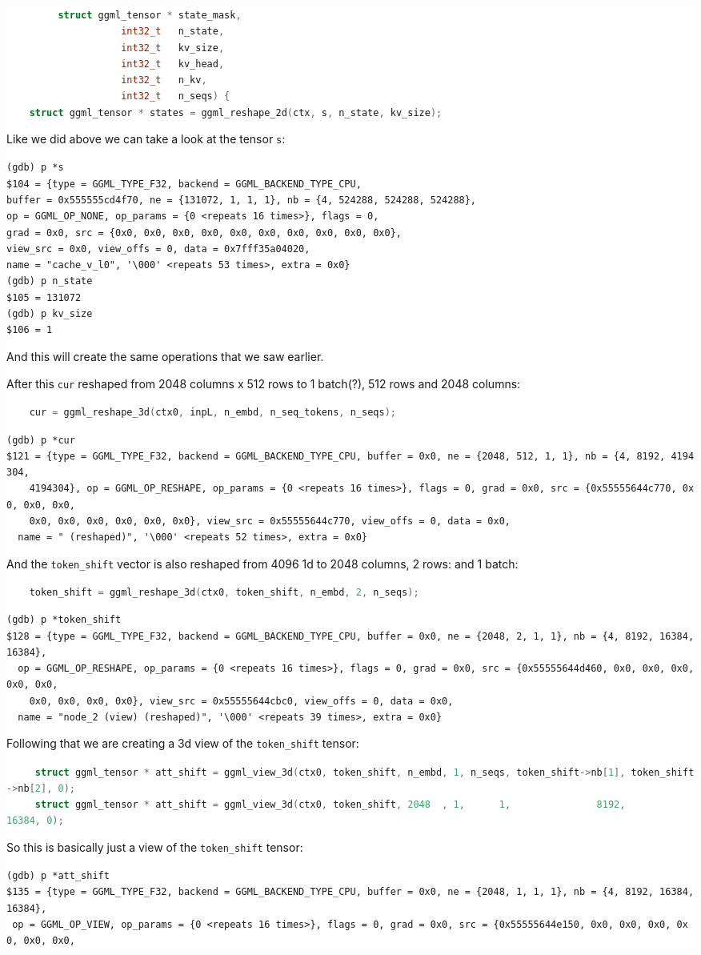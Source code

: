 ```c++
         struct ggml_tensor * state_mask,
                    int32_t   n_state,
                    int32_t   kv_size,
                    int32_t   kv_head,
                    int32_t   n_kv,
                    int32_t   n_seqs) {
    struct ggml_tensor * states = ggml_reshape_2d(ctx, s, n_state, kv_size);
```
Like we did above we can take a look at the tensor `s`:
```console
(gdb) p *s
$104 = {type = GGML_TYPE_F32, backend = GGML_BACKEND_TYPE_CPU,
buffer = 0x555555cd4f70, ne = {131072, 1, 1, 1}, nb = {4, 524288, 524288, 524288},
op = GGML_OP_NONE, op_params = {0 <repeats 16 times>}, flags = 0,
grad = 0x0, src = {0x0, 0x0, 0x0, 0x0, 0x0, 0x0, 0x0, 0x0, 0x0, 0x0},
view_src = 0x0, view_offs = 0, data = 0x7fff35a04020,
name = "cache_v_l0", '\000' <repeats 53 times>, extra = 0x0}
(gdb) p n_state
$105 = 131072
(gdb) p kv_size
$106 = 1
```
And this will create the same operations that we saw earlier.

After this `cur` reshaped from 2048 columns x 512 rows to 1 batch(?), 512 rows
and 2048 columns:
```c++
    cur = ggml_reshape_3d(ctx0, inpL, n_embd, n_seq_tokens, n_seqs);
```
```console
(gdb) p *cur
$121 = {type = GGML_TYPE_F32, backend = GGML_BACKEND_TYPE_CPU, buffer = 0x0, ne = {2048, 512, 1, 1}, nb = {4, 8192, 4194304,
    4194304}, op = GGML_OP_RESHAPE, op_params = {0 <repeats 16 times>}, flags = 0, grad = 0x0, src = {0x55555644c770, 0x0, 0x0, 0x0,
    0x0, 0x0, 0x0, 0x0, 0x0, 0x0}, view_src = 0x55555644c770, view_offs = 0, data = 0x0,
  name = " (reshaped)", '\000' <repeats 52 times>, extra = 0x0}
```
And the `token_shift` vector is also reshaped from 4096 1d to 2048 columns, 2 rows:
and 1 batch:
```c++
    token_shift = ggml_reshape_3d(ctx0, token_shift, n_embd, 2, n_seqs);
```
```console
(gdb) p *token_shift
$128 = {type = GGML_TYPE_F32, backend = GGML_BACKEND_TYPE_CPU, buffer = 0x0, ne = {2048, 2, 1, 1}, nb = {4, 8192, 16384, 16384},
  op = GGML_OP_RESHAPE, op_params = {0 <repeats 16 times>}, flags = 0, grad = 0x0, src = {0x55555644d460, 0x0, 0x0, 0x0, 0x0, 0x0,
    0x0, 0x0, 0x0, 0x0}, view_src = 0x55555644cbc0, view_offs = 0, data = 0x0,
  name = "node_2 (view) (reshaped)", '\000' <repeats 39 times>, extra = 0x0}
```
Following that we are creating a 3d view of the `token_shift` tensor:
```c++
     struct ggml_tensor * att_shift = ggml_view_3d(ctx0, token_shift, n_embd, 1, n_seqs, token_shift->nb[1], token_shift->nb[2], 0);
     struct ggml_tensor * att_shift = ggml_view_3d(ctx0, token_shift, 2048  , 1,      1,               8192,              16384, 0);
 ```
 So this is basically just a view of the `token_shift` tensor:
 ```console
 (gdb) p *att_shift
$135 = {type = GGML_TYPE_F32, backend = GGML_BACKEND_TYPE_CPU, buffer = 0x0, ne = {2048, 1, 1, 1}, nb = {4, 8192, 16384, 16384},
  op = GGML_OP_VIEW, op_params = {0 <repeats 16 times>}, flags = 0, grad = 0x0, src = {0x55555644e150, 0x0, 0x0, 0x0, 0x0, 0x0, 0x0,
 ```
